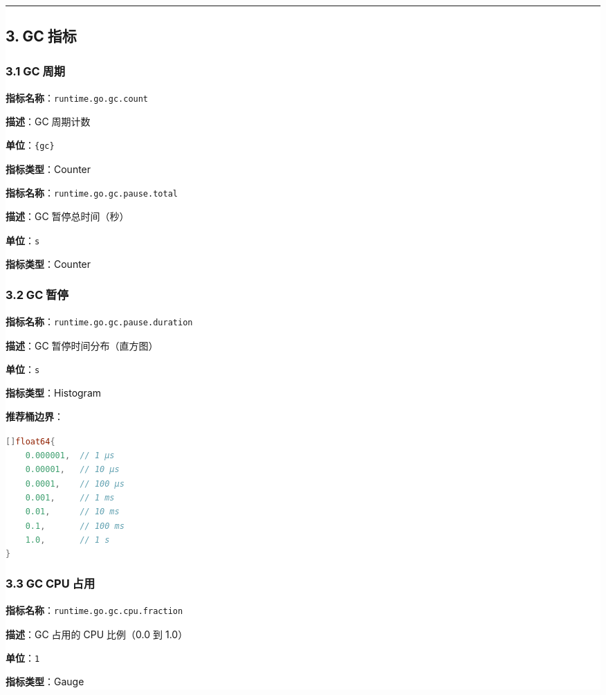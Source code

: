 ```go
```

---

## 3. GC 指标

### 3.1 GC 周期

**指标名称**：`runtime.go.gc.count`

**描述**：GC 周期计数

**单位**：`{gc}`

**指标类型**：Counter

**指标名称**：`runtime.go.gc.pause.total`

**描述**：GC 暂停总时间（秒）

**单位**：`s`

**指标类型**：Counter

### 3.2 GC 暂停

**指标名称**：`runtime.go.gc.pause.duration`

**描述**：GC 暂停时间分布（直方图）

**单位**：`s`

**指标类型**：Histogram

**推荐桶边界**：

```go
[]float64{
    0.000001,  // 1 µs
    0.00001,   // 10 µs
    0.0001,    // 100 µs
    0.001,     // 1 ms
    0.01,      // 10 ms
    0.1,       // 100 ms
    1.0,       // 1 s
}
```

### 3.3 GC CPU 占用

**指标名称**：`runtime.go.gc.cpu.fraction`

**描述**：GC 占用的 CPU 比例（0.0 到 1.0）

**单位**：`1`

**指标类型**：Gauge
